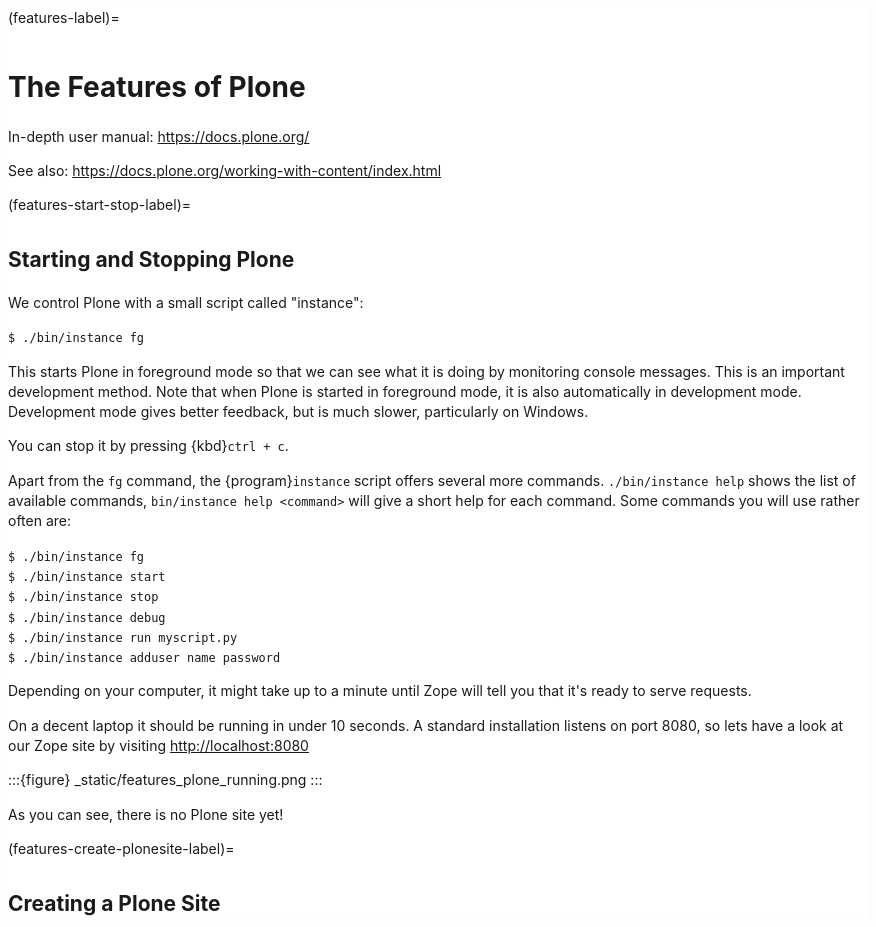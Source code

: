 (features-label)=

# The Features of Plone

In-depth user manual: <https://docs.plone.org/>

See also: <https://docs.plone.org/working-with-content/index.html>

(features-start-stop-label)=

## Starting and Stopping Plone

We control Plone with a small script called "instance":

```bash
$ ./bin/instance fg
```

This starts Plone in foreground mode so that we can see what it is doing by monitoring console messages.
This is an important development method.
Note that when Plone is started in foreground mode,
it is also automatically in development mode.
Development mode gives better feedback, but is much slower, particularly on Windows.

You can stop it by pressing {kbd}`ctrl + c`.

Apart from the `fg` command, the {program}`instance` script offers several more commands.
`./bin/instance help` shows the list of available commands, `bin/instance help <command>` will give a short help for each command.
Some commands you will use rather often are:

```bash
$ ./bin/instance fg
$ ./bin/instance start
$ ./bin/instance stop
$ ./bin/instance debug
$ ./bin/instance run myscript.py
$ ./bin/instance adduser name password
```

Depending on your computer, it might take up to a minute until Zope will tell you that it's ready to serve requests.

On a decent laptop it should be running in under 10 seconds.
A standard installation listens on port 8080, so lets have a look at our Zope site by visiting <http://localhost:8080>

:::{figure} _static/features_plone_running.png
:::

As you can see, there is no Plone site yet!

(features-create-plonesite-label)=

## Creating a Plone Site
